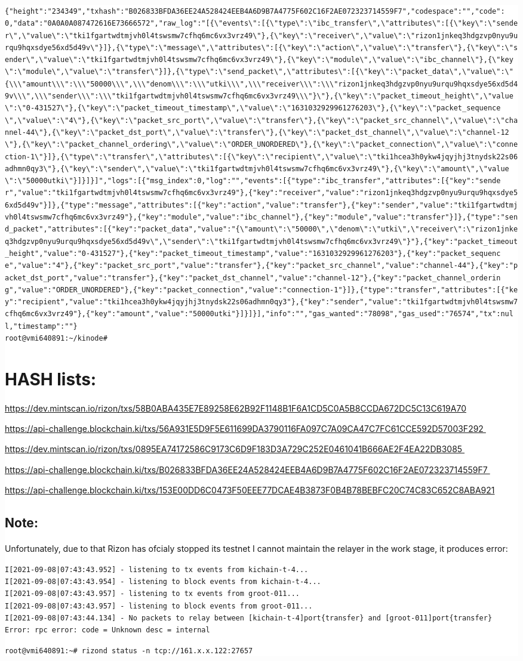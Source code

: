 ```
{"height":"234349","txhash":"B026833BFDA36EE24A528424EEB4A6D9B7A4775F602C16F2AE072323714559F7","codespace":"","code":0,"data":"0A0A0A087472616E73666572","raw_log":"[{\"events\":[{\"type\":\"ibc_transfer\",\"attributes\":[{\"key\":\"sender\",\"value\":\"tki1fgartwdtmjvh0l4tswsmw7cfhq6mc6vx3vrz49\"},{\"key\":\"receiver\",\"value\":\"rizon1jnkeq3hdgzvp0nyu9urqu9hqxsdye56xd5d49v\"}]},{\"type\":\"message\",\"attributes\":[{\"key\":\"action\",\"value\":\"transfer\"},{\"key\":\"sender\",\"value\":\"tki1fgartwdtmjvh0l4tswsmw7cfhq6mc6vx3vrz49\"},{\"key\":\"module\",\"value\":\"ibc_channel\"},{\"key\":\"module\",\"value\":\"transfer\"}]},{\"type\":\"send_packet\",\"attributes\":[{\"key\":\"packet_data\",\"value\":\"{\\\"amount\\\":\\\"50000\\\",\\\"denom\\\":\\\"utki\\\",\\\"receiver\\\":\\\"rizon1jnkeq3hdgzvp0nyu9urqu9hqxsdye56xd5d49v\\\",\\\"sender\\\":\\\"tki1fgartwdtmjvh0l4tswsmw7cfhq6mc6vx3vrz49\\\"}\"},{\"key\":\"packet_timeout_height\",\"value\":\"0-431527\"},{\"key\":\"packet_timeout_timestamp\",\"value\":\"1631032929961276203\"},{\"key\":\"packet_sequence\",\"value\":\"4\"},{\"key\":\"packet_src_port\",\"value\":\"transfer\"},{\"key\":\"packet_src_channel\",\"value\":\"channel-44\"},{\"key\":\"packet_dst_port\",\"value\":\"transfer\"},{\"key\":\"packet_dst_channel\",\"value\":\"channel-12\"},{\"key\":\"packet_channel_ordering\",\"value\":\"ORDER_UNORDERED\"},{\"key\":\"packet_connection\",\"value\":\"connection-1\"}]},{\"type\":\"transfer\",\"attributes\":[{\"key\":\"recipient\",\"value\":\"tki1hcea3h0ykw4jqyjhj3tnydsk22s06adhmn0qy3\"},{\"key\":\"sender\",\"value\":\"tki1fgartwdtmjvh0l4tswsmw7cfhq6mc6vx3vrz49\"},{\"key\":\"amount\",\"value\":\"50000utki\"}]}]}]","logs":[{"msg_index":0,"log":"","events":[{"type":"ibc_transfer","attributes":[{"key":"sender","value":"tki1fgartwdtmjvh0l4tswsmw7cfhq6mc6vx3vrz49"},{"key":"receiver","value":"rizon1jnkeq3hdgzvp0nyu9urqu9hqxsdye56xd5d49v"}]},{"type":"message","attributes":[{"key":"action","value":"transfer"},{"key":"sender","value":"tki1fgartwdtmjvh0l4tswsmw7cfhq6mc6vx3vrz49"},{"key":"module","value":"ibc_channel"},{"key":"module","value":"transfer"}]},{"type":"send_packet","attributes":[{"key":"packet_data","value":"{\"amount\":\"50000\",\"denom\":\"utki\",\"receiver\":\"rizon1jnkeq3hdgzvp0nyu9urqu9hqxsdye56xd5d49v\",\"sender\":\"tki1fgartwdtmjvh0l4tswsmw7cfhq6mc6vx3vrz49\"}"},{"key":"packet_timeout_height","value":"0-431527"},{"key":"packet_timeout_timestamp","value":"1631032929961276203"},{"key":"packet_sequence","value":"4"},{"key":"packet_src_port","value":"transfer"},{"key":"packet_src_channel","value":"channel-44"},{"key":"packet_dst_port","value":"transfer"},{"key":"packet_dst_channel","value":"channel-12"},{"key":"packet_channel_ordering","value":"ORDER_UNORDERED"},{"key":"packet_connection","value":"connection-1"}]},{"type":"transfer","attributes":[{"key":"recipient","value":"tki1hcea3h0ykw4jqyjhj3tnydsk22s06adhmn0qy3"},{"key":"sender","value":"tki1fgartwdtmjvh0l4tswsmw7cfhq6mc6vx3vrz49"},{"key":"amount","value":"50000utki"}]}]}],"info":"","gas_wanted":"78098","gas_used":"76574","tx":null,"timestamp":""}
root@vmi640891:~/kinode#
```

# HASH lists: 
https://dev.mintscan.io/rizon/txs/58B0ABA435E7E89258E62B92F1148B1F6A1CD5C0A5B8CCDA672DC5C13C619A70

https://api-challenge.blockchain.ki/txs/56A931E5D9F5E611699DA3790116FA097C7A09CA47C7FC61CCE592D57003F292 

https://dev.mintscan.io/rizon/txs/0895EA74172586C9173C6D9F183D3A729C252E0461041B666AE2F4EA22DB3085 

https://api-challenge.blockchain.ki/txs/B026833BFDA36EE24A528424EEB4A6D9B7A4775F602C16F2AE072323714559F7 

https://api-challenge.blockchain.ki/txs/153E00DD6C0473F50EEE77DCAE4B3873F0B4B78BEBFC20C74C83C652C8ABA921


## Note:
Unfortunately, due to that Rizon has ofcialy stopped its testnet I cannot maintain the relayer in the work stage, it produces error:
```root@vmi640891:~/relayer/configs# rly start ibc
I[2021-09-08|07:43:43.952] - listening to tx events from kichain-t-4...
I[2021-09-08|07:43:43.954] - listening to block events from kichain-t-4...
I[2021-09-08|07:43:43.957] - listening to tx events from groot-011...
I[2021-09-08|07:43:43.957] - listening to block events from groot-011...
I[2021-09-08|07:43:44.134] - No packets to relay between [kichain-t-4]port{transfer} and [groot-011]port{transfer}
Error: rpc error: code = Unknown desc = internal
```
```
root@vmi640891:~# rizond status -n tcp://161.x.x.122:27657
```